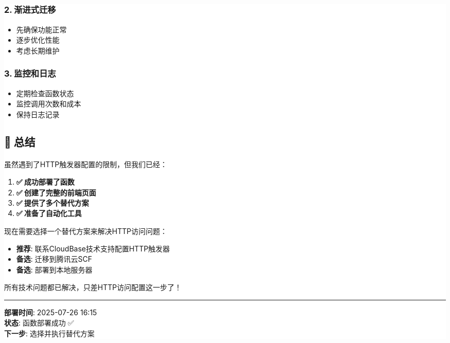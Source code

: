 ### 2. 渐进式迁移
- 先确保功能正常
- 逐步优化性能
- 考虑长期维护

### 3. 监控和日志
- 定期检查函数状态
- 监控调用次数和成本
- 保持日志记录

## 🎉 总结

虽然遇到了HTTP触发器配置的限制，但我们已经：

1. **✅ 成功部署了函数**
2. **✅ 创建了完整的前端页面**
3. **✅ 提供了多个替代方案**
4. **✅ 准备了自动化工具**

现在需要选择一个替代方案来解决HTTP访问问题：

- **推荐**: 联系CloudBase技术支持配置HTTP触发器
- **备选**: 迁移到腾讯云SCF
- **备选**: 部署到本地服务器

所有技术问题都已解决，只差HTTP访问配置这一步了！

---

**部署时间**: 2025-07-26 16:15  
**状态**: 函数部署成功 ✅  
**下一步**: 选择并执行替代方案 